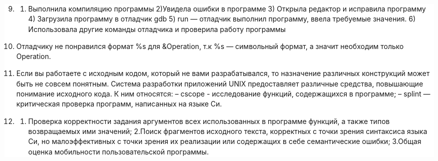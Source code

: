 9. 1) Выполнила компиляцию программы 2)Увидела ошибки в программе 3) Открыла редактор и исправила программу 4) Загрузила программу в отладчик gdb 5) run — отладчик выполнил программу, ввела требуемые значения. 6) Использовала другие команды отладчика и проверила работу программы

10. Отладчику не понравился формат %s для &Operation, т.к %s — символьный формат, а значит необходим только Operation.

11. Если вы работаете с исходным кодом, который не вами разрабатывался, то назначение различных конструкций может быть не совсем понятным. Система разработки приложений UNIX предоставляет различные средства, повышающие понимание исходного кода. К ним относятся:
– cscope - исследование функций, содержащихся в программе;
– splint — критическая проверка программ, написанных на языке Си.

12. 1. Проверка корректности задания аргументов всех использованных в программе функций, а также типов возвращаемых ими значений;
2.Поиск фрагментов исходного текста, корректных с точки зрения синтаксиса языка Си, но малоэффективных с точки зрения их реализации или содержащих в себе семантические ошибки;
3.Общая оценка мобильности пользовательской программы.
